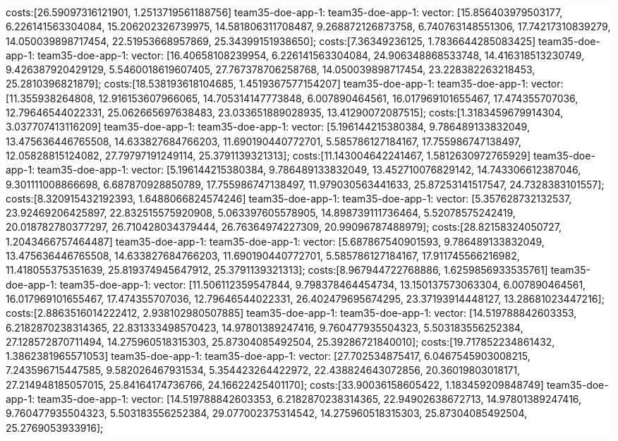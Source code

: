 costs:[26.59097316121901, 1.2513719561188756]
team35-doe-app-1:
team35-doe-app-1:
vector: [15.856403979503177, 6.226141563304084, 15.206202326739975, 14.581806311708487, 9.268872126873758, 6.740763148551306, 17.74217310839279, 14.050039898717454, 22.51953668957869, 25.34399151938650];
costs:[7.36349236125, 1.7836644285083425]
team35-doe-app-1:
team35-doe-app-1:
vector: [16.40658108239954, 6.226141563304084, 24.906348868533748, 14.416318513230749, 9.426387920429129, 5.5460018619607405, 27.767378706258768, 14.050039898717454, 23.228382263218453, 25.2810396821879];
costs:[18.538193618104685, 1.4519367577154207]
team35-doe-app-1:
team35-doe-app-1:
vector: [11.355938264808, 12.916153607966065, 14.705314147773848, 6.007890464561, 16.017969101655467, 17.474355707036, 12.79646544022331, 25.062665697638483, 23.033651889028935, 13.41290072087515];
costs:[1.3183459679914304, 3.037707413116209]
team35-doe-app-1:
team35-doe-app-1:
vector: [5.196144215380384, 9.786489133832049, 13.475636446765508, 14.633827684766203, 11.690190440772701, 5.585786127184167, 17.755986747138497, 12.05828815124082, 27.79797191249114, 25.3791139321313];
costs:[11.143004642241467, 1.5812630972765929]
team35-doe-app-1:
team35-doe-app-1:
vector: [5.196144215380384, 9.786489133832049, 13.452710076829142, 14.743306612387046, 9.301111008866698, 6.687870928850789, 17.755986747138497, 11.979030563441633, 25.87253141517547, 24.7328383101557];
costs:[8.320915432192393, 1.6488066824574246]
team35-doe-app-1:
team35-doe-app-1:
vector: [5.357628732132537, 23.92469206425897, 22.832515575920908, 5.063397605578905, 14.898739111736464, 5.52078575242419, 20.018782780377297, 26.710428034379444, 26.76364974227309, 20.99096787488979];
costs:[28.82158324050727, 1.2043466757464487]
team35-doe-app-1:
team35-doe-app-1:
vector: [5.687867540901593, 9.786489133832049, 13.475636446765508, 14.633827684766203, 11.690190440772701, 5.585786127184167, 17.911745566216982, 11.418055375351639, 25.819374945647912, 25.3791139321313];
costs:[8.967944722768886, 1.6259856933535761]
team35-doe-app-1:
team35-doe-app-1:
vector: [11.506112359547844, 9.798378464454734, 13.150137573063304, 6.007890464561, 16.017969101655467, 17.474355707036, 12.79646544022331, 26.402479695674295, 23.37193914448127, 13.28681023447216];
costs:[2.8863516014222412, 2.938102980507885]
team35-doe-app-1:
team35-doe-app-1:
vector: [14.519788842603353, 6.2182870238314365, 22.831333498570423, 14.97801389247416, 9.760477935504323, 5.503183556252384, 27.128572870711494, 14.275960518315303, 25.87304085492504, 25.39286721840010];
costs:[19.717852234861432, 1.3862381965571053]
team35-doe-app-1:
team35-doe-app-1:
vector: [27.702534875417, 6.0467545903008215, 7.243596715447585, 9.582026467931534, 5.354423264422972, 22.438824643072856, 20.36019803018171, 27.214948185057015, 25.84164174736766, 24.16622425401170];
costs:[33.90036158605422, 1.183459209848749]
team35-doe-app-1:
team35-doe-app-1:
vector: [14.519788842603353, 6.2182870238314365, 22.94902638672713, 14.97801389247416, 9.760477935504323, 5.503183556252384, 29.077002375314542, 14.275960518315303, 25.87304085492504, 25.2769053933916];